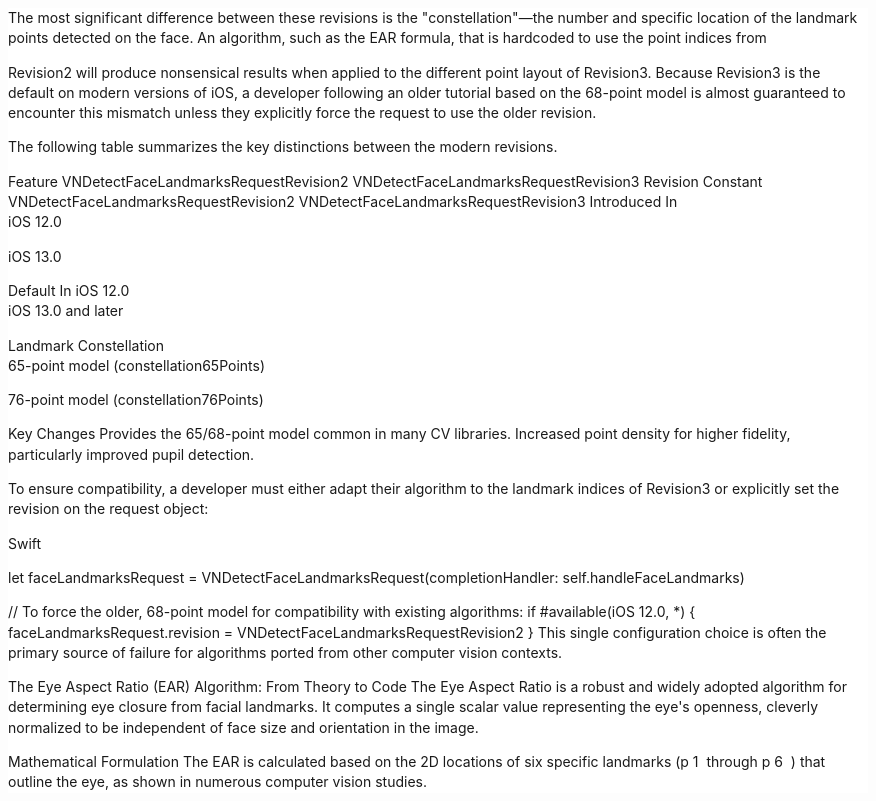 The most significant difference between these revisions is the "constellation"—the number and specific location of the landmark points detected on the face. An algorithm, such as the EAR formula, that is hardcoded to use the point indices from    

Revision2 will produce nonsensical results when applied to the different point layout of Revision3. Because Revision3 is the default on modern versions of iOS, a developer following an older tutorial based on the 68-point model is almost guaranteed to encounter this mismatch unless they explicitly force the request to use the older revision.   

The following table summarizes the key distinctions between the modern revisions.

Feature	VNDetectFaceLandmarksRequestRevision2	VNDetectFaceLandmarksRequestRevision3
Revision Constant	VNDetectFaceLandmarksRequestRevision2	VNDetectFaceLandmarksRequestRevision3
Introduced In	
iOS 12.0    

iOS 13.0    

Default In	iOS 12.0	
iOS 13.0 and later    

Landmark Constellation	
65-point model (constellation65Points)    

76-point model (constellation76Points)    

Key Changes	Provides the 65/68-point model common in many CV libraries.	
Increased point density for higher fidelity, particularly improved pupil detection.   

To ensure compatibility, a developer must either adapt their algorithm to the landmark indices of Revision3 or explicitly set the revision on the request object:

Swift

let faceLandmarksRequest = VNDetectFaceLandmarksRequest(completionHandler: self.handleFaceLandmarks)

// To force the older, 68-point model for compatibility with existing algorithms:
if #available(iOS 12.0, *) {
    faceLandmarksRequest.revision = VNDetectFaceLandmarksRequestRevision2
}
This single configuration choice is often the primary source of failure for algorithms ported from other computer vision contexts.

The Eye Aspect Ratio (EAR) Algorithm: From Theory to Code
The Eye Aspect Ratio is a robust and widely adopted algorithm for determining eye closure from facial landmarks. It computes a single scalar value representing the eye's openness, cleverly normalized to be independent of face size and orientation in the image.   

Mathematical Formulation
The EAR is calculated based on the 2D locations of six specific landmarks (p 
1
​
  through p 
6
​
 ) that outline the eye, as shown in numerous computer vision studies.   

